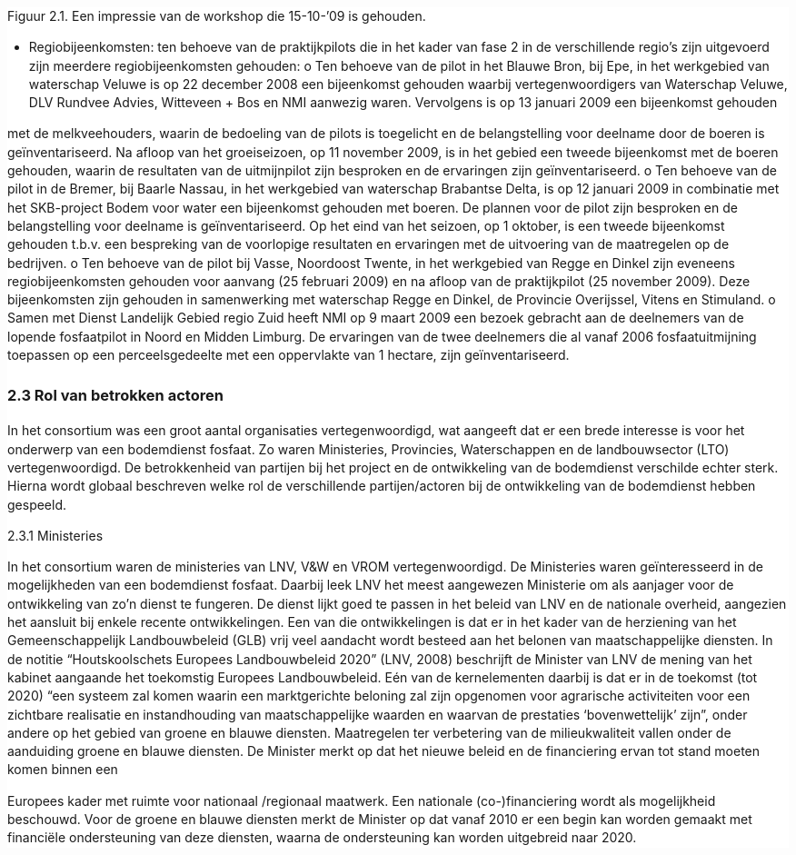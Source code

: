 Figuur 2.1. Een impressie van de workshop die 15-10-’09 is gehouden. 

- Regiobijeenkomsten: ten behoeve van de praktijkpilots die in het kader van fase 2 in de     verschillende regio’s zijn uitgevoerd zijn meerdere regiobijeenkomsten gehouden:        o Ten behoeve van de pilot in het Blauwe Bron, bij Epe, in het werkgebied van           waterschap Veluwe is op 22 december 2008 een bijeenkomst gehouden waarbij           vertegenwoordigers van Waterschap Veluwe, DLV Rundvee Advies, Witteveen + Bos           en NMI aanwezig waren. Vervolgens is op 13 januari 2009 een bijeenkomst gehouden 


 met de melkveehouders, waarin de bedoeling van de pilots is toegelicht en de belangstelling voor deelname door de boeren is geïnventariseerd. Na afloop van het groeiseizoen, op 11 november 2009, is in het gebied een tweede bijeenkomst met de boeren gehouden, waarin de resultaten van de uitmijnpilot zijn besproken en de ervaringen zijn geïnventariseerd. o Ten behoeve van de pilot in de Bremer, bij Baarle Nassau, in het werkgebied van waterschap Brabantse Delta, is op 12 januari 2009 in combinatie met het SKB-project Bodem voor water een bijeenkomst gehouden met boeren. De plannen voor de pilot zijn besproken en de belangstelling voor deelname is geïnventariseerd. Op het eind van het seizoen, op 1 oktober, is een tweede bijeenkomst gehouden t.b.v. een bespreking van de voorlopige resultaten en ervaringen met de uitvoering van de maatregelen op de bedrijven. o Ten behoeve van de pilot bij Vasse, Noordoost Twente, in het werkgebied van Regge en Dinkel zijn eveneens regiobijeenkomsten gehouden voor aanvang (25 februari 2009) en na afloop van de praktijkpilot (25 november 2009). Deze bijeenkomsten zijn gehouden in samenwerking met waterschap Regge en Dinkel, de Provincie Overijssel, Vitens en Stimuland. o Samen met Dienst Landelijk Gebied regio Zuid heeft NMI op 9 maart 2009 een bezoek gebracht aan de deelnemers van de lopende fosfaatpilot in Noord en Midden Limburg. De ervaringen van de twee deelnemers die al vanaf 2006 fosfaatuitmijning toepassen op een perceelsgedeelte met een oppervlakte van 1 hectare, zijn geïnventariseerd. 

### 2.3 Rol van betrokken actoren 

In het consortium was een groot aantal organisaties vertegenwoordigd, wat aangeeft dat er een brede interesse is voor het onderwerp van een bodemdienst fosfaat. Zo waren Ministeries, Provincies, Waterschappen en de landbouwsector (LTO) vertegenwoordigd. De betrokkenheid van partijen bij het project en de ontwikkeling van de bodemdienst verschilde echter sterk. Hierna wordt globaal beschreven welke rol de verschillende partijen/actoren bij de ontwikkeling van de bodemdienst hebben gespeeld. 

2.3.1 Ministeries 

In het consortium waren de ministeries van LNV, V&W en VROM vertegenwoordigd. De Ministeries waren geïnteresseerd in de mogelijkheden van een bodemdienst fosfaat. Daarbij leek LNV het meest aangewezen Ministerie om als aanjager voor de ontwikkeling van zo’n dienst te fungeren. De dienst lijkt goed te passen in het beleid van LNV en de nationale overheid, aangezien het aansluit bij enkele recente ontwikkelingen. Een van die ontwikkelingen is dat er in het kader van de herziening van het Gemeenschappelijk Landbouwbeleid (GLB) vrij veel aandacht wordt besteed aan het belonen van maatschappelijke diensten. In de notitie “Houtskoolschets Europees Landbouwbeleid 2020” (LNV, 2008) beschrijft de Minister van LNV de mening van het kabinet aangaande het toekomstig Europees Landbouwbeleid. Eén van de kernelementen daarbij is dat er in de toekomst (tot 2020) “een systeem zal komen waarin een marktgerichte beloning zal zijn opgenomen voor agrarische activiteiten voor een zichtbare realisatie en instandhouding van maatschappelijke waarden en waarvan de prestaties ‘bovenwettelijk’ zijn”, onder andere op het gebied van groene en blauwe diensten. Maatregelen ter verbetering van de milieukwaliteit vallen onder de aanduiding groene en blauwe diensten. De Minister merkt op dat het nieuwe beleid en de financiering ervan tot stand moeten komen binnen een 


Europees kader met ruimte voor nationaal /regionaal maatwerk. Een nationale (co-)financiering wordt als mogelijkheid beschouwd. Voor de groene en blauwe diensten merkt de Minister op dat vanaf 2010 er een begin kan worden gemaakt met financiële ondersteuning van deze diensten, waarna de ondersteuning kan worden uitgebreid naar 2020. 

